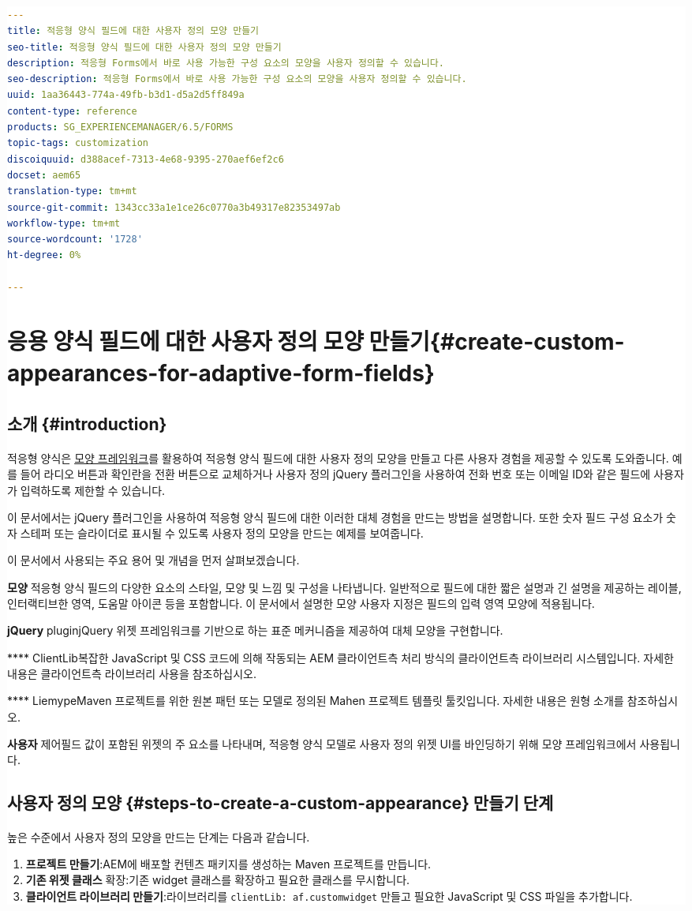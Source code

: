 ```yaml
---
title: 적응형 양식 필드에 대한 사용자 정의 모양 만들기
seo-title: 적응형 양식 필드에 대한 사용자 정의 모양 만들기
description: 적응형 Forms에서 바로 사용 가능한 구성 요소의 모양을 사용자 정의할 수 있습니다.
seo-description: 적응형 Forms에서 바로 사용 가능한 구성 요소의 모양을 사용자 정의할 수 있습니다.
uuid: 1aa36443-774a-49fb-b3d1-d5a2d5ff849a
content-type: reference
products: SG_EXPERIENCEMANAGER/6.5/FORMS
topic-tags: customization
discoiquuid: d388acef-7313-4e68-9395-270aef6ef2c6
docset: aem65
translation-type: tm+mt
source-git-commit: 1343cc33a1e1ce26c0770a3b49317e82353497ab
workflow-type: tm+mt
source-wordcount: '1728'
ht-degree: 0%

---
```



# 응용 양식 필드에 대한 사용자 정의 모양 만들기{#create-custom-appearances-for-adaptive-form-fields}

## 소개 {#introduction}

적응형 양식은 [모양 프레임워크](/help/forms/using/introduction-widgets.md)를 활용하여 적응형 양식 필드에 대한 사용자 정의 모양을 만들고 다른 사용자 경험을 제공할 수 있도록 도와줍니다. 예를 들어 라디오 버튼과 확인란을 전환 버튼으로 교체하거나 사용자 정의 jQuery 플러그인을 사용하여 전화 번호 또는 이메일 ID와 같은 필드에 사용자가 입력하도록 제한할 수 있습니다.

이 문서에서는 jQuery 플러그인을 사용하여 적응형 양식 필드에 대한 이러한 대체 경험을 만드는 방법을 설명합니다. 또한 숫자 필드 구성 요소가 숫자 스테퍼 또는 슬라이더로 표시될 수 있도록 사용자 정의 모양을 만드는 예제를 보여줍니다.

이 문서에서 사용되는 주요 용어 및 개념을 먼저 살펴보겠습니다.

**모양** 적응형 양식 필드의 다양한 요소의 스타일, 모양 및 느낌 및 구성을 나타냅니다. 일반적으로 필드에 대한 짧은 설명과 긴 설명을 제공하는 레이블, 인터랙티브한 영역, 도움말 아이콘 등을 포함합니다. 이 문서에서 설명한 모양 사용자 지정은 필드의 입력 영역 모양에 적용됩니다.

**jQuery** pluginjQuery 위젯 프레임워크를 기반으로 하는 표준 메커니즘을 제공하여 대체 모양을 구현합니다.

**** ClientLib복잡한 JavaScript 및 CSS 코드에 의해 작동되는 AEM 클라이언트측 처리 방식의 클라이언트측 라이브러리 시스템입니다. 자세한 내용은 클라이언트측 라이브러리 사용을 참조하십시오.

**** LiemypeMaven 프로젝트를 위한 원본 패턴 또는 모델로 정의된 Mahen 프로젝트 템플릿 툴킷입니다. 자세한 내용은 원형 소개를 참조하십시오.

**사용자** 제어필드 값이 포함된 위젯의 주 요소를 나타내며, 적응형 양식 모델로 사용자 정의 위젯 UI를 바인딩하기 위해 모양 프레임워크에서 사용됩니다.

## 사용자 정의 모양 {#steps-to-create-a-custom-appearance} 만들기 단계

높은 수준에서 사용자 정의 모양을 만드는 단계는 다음과 같습니다.

1. **프로젝트 만들기**:AEM에 배포할 컨텐츠 패키지를 생성하는 Maven 프로젝트를 만듭니다.
1. **기존 위젯 클래스** 확장:기존 widget 클래스를 확장하고 필요한 클래스를 무시합니다.
1. **클라이언트 라이브러리 만들기**:라이브러리를  `clientLib: af.customwidget` 만들고 필요한 JavaScript 및 CSS 파일을 추가합니다.

